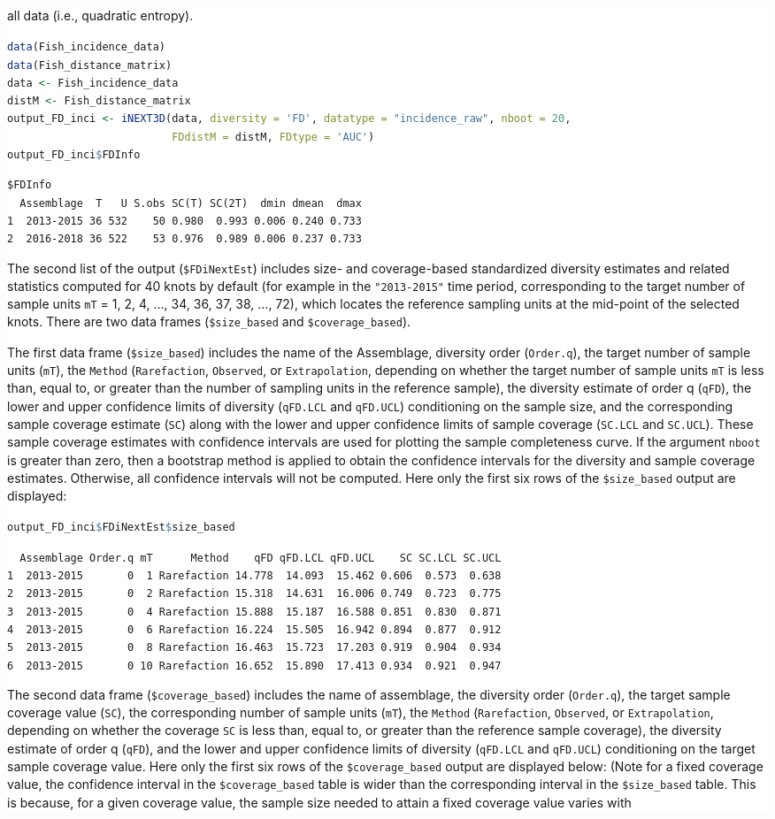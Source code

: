 all data (i.e., quadratic entropy).

``` r
data(Fish_incidence_data)
data(Fish_distance_matrix)
data <- Fish_incidence_data
distM <- Fish_distance_matrix
output_FD_inci <- iNEXT3D(data, diversity = 'FD', datatype = "incidence_raw", nboot = 20, 
                          FDdistM = distM, FDtype = 'AUC')
output_FD_inci$FDInfo
```

    $FDInfo
      Assemblage  T   U S.obs SC(T) SC(2T)  dmin dmean  dmax
    1  2013-2015 36 532    50 0.980  0.993 0.006 0.240 0.733
    2  2016-2018 36 522    53 0.976  0.989 0.006 0.237 0.733

The second list of the output (`$FDiNextEst`) includes size- and
coverage-based standardized diversity estimates and related statistics
computed for 40 knots by default (for example in the `"2013-2015"` time
period, corresponding to the target number of sample units `mT` = 1, 2,
4, …, 34, 36, 37, 38, …, 72), which locates the reference sampling units
at the mid-point of the selected knots. There are two data frames
(`$size_based` and `$coverage_based`).

The first data frame (`$size_based`) includes the name of the
Assemblage, diversity order (`Order.q`), the target number of sample
units (`mT`), the `Method` (`Rarefaction`, `Observed`, or
`Extrapolation`, depending on whether the target number of sample units
`mT` is less than, equal to, or greater than the number of sampling
units in the reference sample), the diversity estimate of order q
(`qFD`), the lower and upper confidence limits of diversity (`qFD.LCL`
and `qFD.UCL`) conditioning on the sample size, and the corresponding
sample coverage estimate (`SC`) along with the lower and upper
confidence limits of sample coverage (`SC.LCL` and `SC.UCL`). These
sample coverage estimates with confidence intervals are used for
plotting the sample completeness curve. If the argument `nboot` is
greater than zero, then a bootstrap method is applied to obtain the
confidence intervals for the diversity and sample coverage estimates.
Otherwise, all confidence intervals will not be computed. Here only the
first six rows of the `$size_based` output are displayed:

``` r
output_FD_inci$FDiNextEst$size_based
```

      Assemblage Order.q mT      Method    qFD qFD.LCL qFD.UCL    SC SC.LCL SC.UCL
    1  2013-2015       0  1 Rarefaction 14.778  14.093  15.462 0.606  0.573  0.638
    2  2013-2015       0  2 Rarefaction 15.318  14.631  16.006 0.749  0.723  0.775
    3  2013-2015       0  4 Rarefaction 15.888  15.187  16.588 0.851  0.830  0.871
    4  2013-2015       0  6 Rarefaction 16.224  15.505  16.942 0.894  0.877  0.912
    5  2013-2015       0  8 Rarefaction 16.463  15.723  17.203 0.919  0.904  0.934
    6  2013-2015       0 10 Rarefaction 16.652  15.890  17.413 0.934  0.921  0.947

The second data frame (`$coverage_based`) includes the name of
assemblage, the diversity order (`Order.q`), the target sample coverage
value (`SC`), the corresponding number of sample units (`mT`), the
`Method` (`Rarefaction`, `Observed`, or `Extrapolation`, depending on
whether the coverage `SC` is less than, equal to, or greater than the
reference sample coverage), the diversity estimate of order q (`qFD`),
and the lower and upper confidence limits of diversity (`qFD.LCL` and
`qFD.UCL`) conditioning on the target sample coverage value. Here only
the first six rows of the `$coverage_based` output are displayed below:
(Note for a fixed coverage value, the confidence interval in the
`$coverage_based` table is wider than the corresponding interval in the
`$size_based` table. This is because, for a given coverage value, the
sample size needed to attain a fixed coverage value varies with